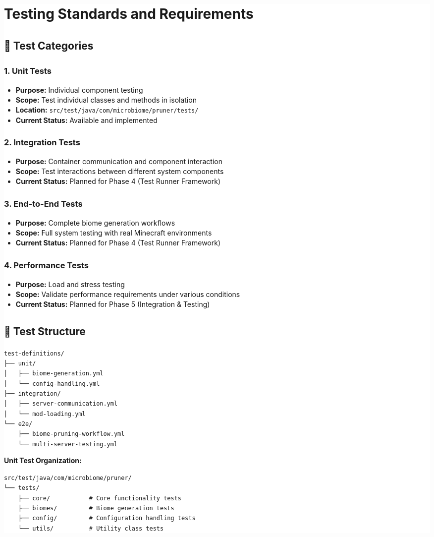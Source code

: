 # Testing Standards and Requirements

## 🧪 Test Categories

### 1. Unit Tests
- **Purpose:** Individual component testing
- **Scope:** Test individual classes and methods in isolation
- **Location:** `src/test/java/com/microbiome/pruner/tests/`
- **Current Status:** Available and implemented

### 2. Integration Tests
- **Purpose:** Container communication and component interaction
- **Scope:** Test interactions between different system components
- **Current Status:** Planned for Phase 4 (Test Runner Framework)

### 3. End-to-End Tests
- **Purpose:** Complete biome generation workflows
- **Scope:** Full system testing with real Minecraft environments
- **Current Status:** Planned for Phase 4 (Test Runner Framework)

### 4. Performance Tests
- **Purpose:** Load and stress testing
- **Scope:** Validate performance requirements under various conditions
- **Current Status:** Planned for Phase 5 (Integration & Testing)

## 📁 Test Structure

```
test-definitions/
├── unit/
│   ├── biome-generation.yml
│   └── config-handling.yml
├── integration/
│   ├── server-communication.yml
│   └── mod-loading.yml
└── e2e/
    ├── biome-pruning-workflow.yml
    └── multi-server-testing.yml
```

**Unit Test Organization:**
```
src/test/java/com/microbiome/pruner/
└── tests/
    ├── core/           # Core functionality tests
    ├── biomes/         # Biome generation tests
    ├── config/         # Configuration handling tests
    └── utils/          # Utility class tests
```
